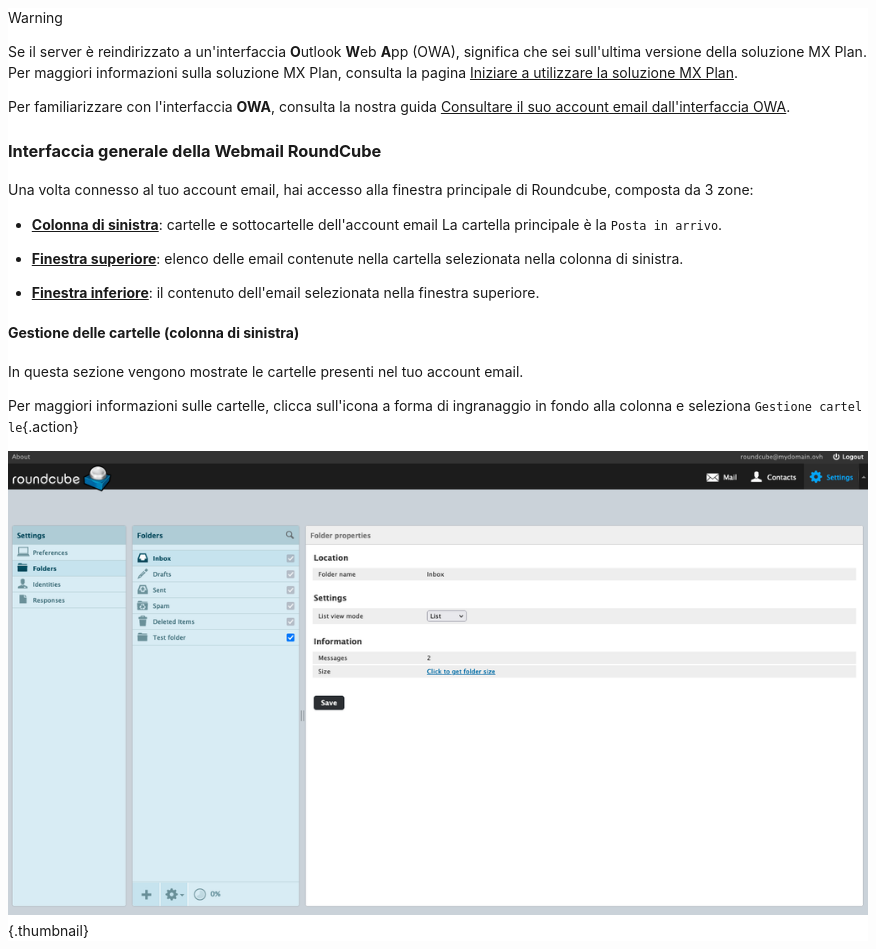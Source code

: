 > [!warning]
> 
> Se il server è reindirizzato a un'interfaccia **O**utlook **W**eb **A**pp (OWA), significa che sei sull'ultima versione della soluzione MX Plan. Per maggiori informazioni sulla soluzione MX Plan, consulta la pagina [Iniziare a utilizzare la soluzione MX Plan](/pages/web_cloud/email_and_collaborative_solutions/mx_plan/email_generalities).
>
> Per familiarizzare con l'interfaccia **OWA**, consulta la nostra guida [Consultare il suo account email dall'interfaccia OWA](/pages/web_cloud/email_and_collaborative_solutions/using_the_outlook_web_app_webmail/email_owa).

### Interfaccia generale della Webmail RoundCube <a name="general-interface"></a>

Una volta connesso al tuo account email, hai accesso alla finestra principale di Roundcube, composta da 3 zone:

- [**Colonna di sinistra**](#leftcolumn): cartelle e sottocartelle dell'account email La cartella principale è la `Posta in arrivo`.

- [**Finestra superiore**](#topwindow): elenco delle email contenute nella cartella selezionata nella colonna di sinistra.

- [**Finestra inferiore**](#lowerwindow): il contenuto dell'email selezionata nella finestra superiore.

#### Gestione delle cartelle (colonna di sinistra) <a name="leftcolumn"></a>

In questa sezione vengono mostrate le cartelle presenti nel tuo account email.

Per maggiori informazioni sulle cartelle, clicca sull'icona a forma di ingranaggio in fondo alla colonna e seleziona `Gestione cartelle`{.action}

![hosting](images/roundcube02.png){.thumbnail}
